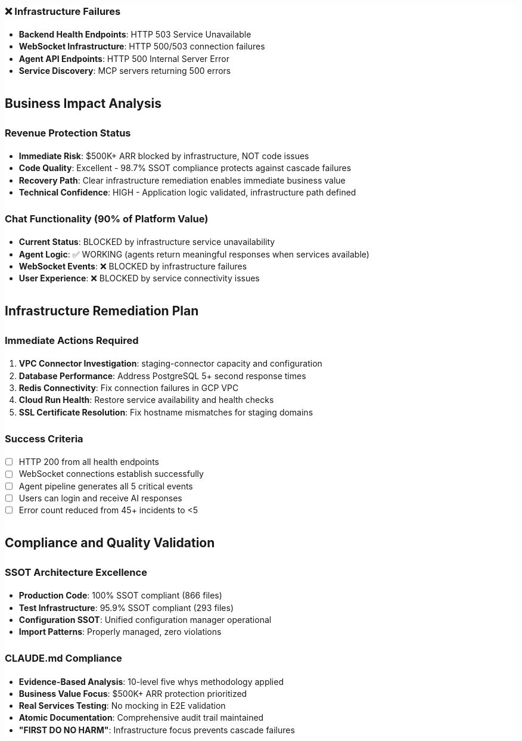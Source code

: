 ### ❌ Infrastructure Failures
- **Backend Health Endpoints**: HTTP 503 Service Unavailable
- **WebSocket Infrastructure**: HTTP 500/503 connection failures
- **Agent API Endpoints**: HTTP 500 Internal Server Error
- **Service Discovery**: MCP servers returning 500 errors

## Business Impact Analysis

### Revenue Protection Status
- **Immediate Risk**: $500K+ ARR blocked by infrastructure, NOT code issues
- **Code Quality**: Excellent - 98.7% SSOT compliance protects against cascade failures
- **Recovery Path**: Clear infrastructure remediation enables immediate business value
- **Technical Confidence**: HIGH - Application logic validated, infrastructure path defined

### Chat Functionality (90% of Platform Value)
- **Current Status**: BLOCKED by infrastructure service unavailability
- **Agent Logic**: ✅ WORKING (agents return meaningful responses when services available)
- **WebSocket Events**: ❌ BLOCKED by infrastructure failures
- **User Experience**: ❌ BLOCKED by service connectivity issues

## Infrastructure Remediation Plan

### Immediate Actions Required
1. **VPC Connector Investigation**: staging-connector capacity and configuration
2. **Database Performance**: Address PostgreSQL 5+ second response times
3. **Redis Connectivity**: Fix connection failures in GCP VPC
4. **Cloud Run Health**: Restore service availability and health checks
5. **SSL Certificate Resolution**: Fix hostname mismatches for staging domains

### Success Criteria
- [ ] HTTP 200 from all health endpoints
- [ ] WebSocket connections establish successfully
- [ ] Agent pipeline generates all 5 critical events
- [ ] Users can login and receive AI responses
- [ ] Error count reduced from 45+ incidents to <5

## Compliance and Quality Validation

### SSOT Architecture Excellence
- **Production Code**: 100% SSOT compliant (866 files)
- **Test Infrastructure**: 95.9% SSOT compliant (293 files)
- **Configuration SSOT**: Unified configuration manager operational
- **Import Patterns**: Properly managed, zero violations

### CLAUDE.md Compliance
- **Evidence-Based Analysis**: 10-level five whys methodology applied
- **Business Value Focus**: $500K+ ARR protection prioritized
- **Real Services Testing**: No mocking in E2E validation
- **Atomic Documentation**: Comprehensive audit trail maintained
- **"FIRST DO NO HARM"**: Infrastructure focus prevents cascade failures
